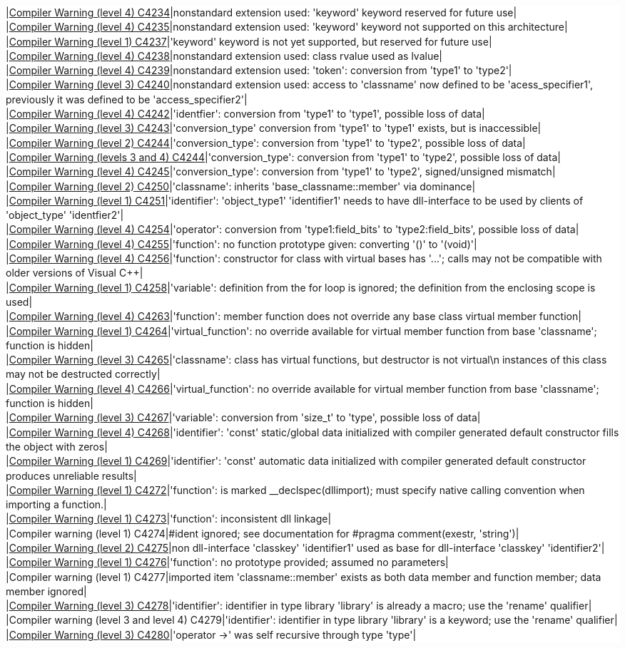|[Compiler Warning (level 4) C4234](../compilerwarnings/compiler-warning--level-4--c4234.md)|nonstandard extension used: 'keyword' keyword reserved for future use|  
|[Compiler Warning (level 4) C4235](../compilerwarnings/compiler-warning--level-4--c4235.md)|nonstandard extension used: 'keyword' keyword not supported on this architecture|  
|[Compiler Warning (level 1) C4237](../compilerwarnings/compiler-warning--level-1--c4237.md)|'keyword' keyword is not yet supported, but reserved for future use|  
|[Compiler Warning (level 4) C4238](../compilerwarnings/compiler-warning--level-4--c4238.md)|nonstandard extension used: class rvalue used as lvalue|  
|[Compiler Warning (level 4) C4239](../compilerwarnings/compiler-warning--level-4--c4239.md)|nonstandard extension used: 'token': conversion from 'type1' to 'type2'|  
|[Compiler Warning (level 3) C4240](../compilerwarnings/compiler-warning--level-3--c4240.md)|nonstandard extension used: access to 'classname' now defined to be 'acess_specifier1', previously it was defined to be 'access_specifier2'|  
|[Compiler Warning (level 4) C4242](../compilerwarnings/compiler-warning--level-4--c4242.md)|'identfier': conversion from 'type1' to 'type1', possible loss of data|  
|[Compiler Warning (level 3) C4243](../compilerwarnings/compiler-warning--level-3--c4243.md)|'conversion_type' conversion from 'type1' to 'type1' exists, but is inaccessible|  
|[Compiler Warning (level 2) C4244](../compilerwarnings/compiler-warning--level-2--c4244.md)|'conversion_type': conversion from 'type1' to 'type2', possible loss of data|  
|[Compiler Warning (levels 3 and 4) C4244](../compilerwarnings/compiler-warning--levels-3-and-4--c4244.md)|'conversion_type': conversion from 'type1' to 'type2', possible loss of data|  
|[Compiler Warning (level 4) C4245](../compilerwarnings/compiler-warning--level-4--c4245.md)|'conversion_type': conversion from 'type1' to 'type2', signed/unsigned mismatch|  
|[Compiler Warning (level 2) C4250](../compilerwarnings/compiler-warning--level-2--c4250.md)|'classname': inherits 'base_classname::member' via dominance|  
|[Compiler Warning (level 1) C4251](../compilerwarnings/compiler-warning--level-1--c4251.md)|'identifier': 'object_type1' 'identifier1' needs to have dll-interface to be used by clients of 'object_type' 'identfier2'|  
|[Compiler Warning (level 4) C4254](../compilerwarnings/compiler-warning--level-4--c4254.md)|'operator': conversion from 'type1:field_bits' to 'type2:field_bits', possible loss of data|  
|[Compiler Warning (level 4) C4255](../compilerwarnings/compiler-warning--level-4--c4255.md)|'function': no function prototype given: converting '()' to '(void)'|  
|[Compiler Warning (level 4) C4256](../compilerwarnings/compiler-warning--level-4--c4256.md)|'function': constructor for class with virtual bases has '...'; calls may not be compatible with older versions of Visual C++|  
|[Compiler Warning (level 1) C4258](../compilerwarnings/compiler-warning--level-1--c4258.md)|'variable': definition from the for loop is ignored; the definition from the enclosing scope is used|  
|[Compiler Warning (level 4) C4263](../compilerwarnings/compiler-warning--level-4--c4263.md)|'function': member function does not override any base class virtual member function|  
|[Compiler Warning (level 1) C4264](../compilerwarnings/compiler-warning--level-1--c4264.md)|'virtual_function': no override available for virtual member function from base 'classname'; function is hidden|  
|[Compiler Warning (level 3) C4265](../compilerwarnings/compiler-warning--level-3--c4265.md)|'classname': class has virtual functions, but destructor is not virtual\n instances of this class may not be destructed correctly|  
|[Compiler Warning (level 4) C4266](../compilerwarnings/compiler-warning--level-4--c4266.md)|'virtual_function': no override available for virtual member function from base 'classname'; function is hidden|  
|[Compiler Warning (level 3) C4267](../compilerwarnings/compiler-warning--level-3--c4267.md)|'variable': conversion from 'size_t' to 'type', possible loss of data|  
|[Compiler Warning (level 4) C4268](../compilerwarnings/compiler-warning--level-4--c4268.md)|'identifier': 'const' static/global data initialized with compiler generated default constructor fills the object with zeros|  
|[Compiler Warning (level 1) C4269](../compilerwarnings/compiler-warning--level-1--c4269.md)|'identifier': 'const' automatic data initialized with compiler generated default constructor produces unreliable results|  
|[Compiler Warning (level 1) C4272](../compilerwarnings/compiler-warning--level-1--c4272.md)|'function': is marked __declspec(dllimport); must specify native calling convention when importing a function.|  
|[Compiler Warning (level 1) C4273](../compilerwarnings/compiler-warning--level-1--c4273.md)|'function': inconsistent dll linkage|  
|Compiler warning (level 1) C4274|#ident ignored; see documentation for #pragma comment(exestr, 'string')|  
|[Compiler Warning (level 2) C4275](../compilerwarnings/compiler-warning--level-2--c4275.md)|non dll-interface 'classkey' 'identifier1' used as base for dll-interface 'classkey' 'identifier2'|  
|[Compiler Warning (level 1) C4276](../compilerwarnings/compiler-warning--level-1--c4276.md)|'function': no prototype provided; assumed no parameters|  
|Compiler warning (level 1) C4277|imported item 'classname::member' exists as both data member and function member; data member ignored|  
|[Compiler Warning (level 3) C4278](../compilerwarnings/compiler-warning--level-3--c4278.md)|'identifier': identifier in type library 'library' is already a macro; use the 'rename' qualifier|  
|Compiler warning (level 3 and level 4) C4279|'identifier': identifier in type library 'library' is a keyword; use the 'rename' qualifier|  
|[Compiler Warning (level 3) C4280](../compilerwarnings/compiler-warning--level-3--c4280.md)|'operator ->' was self recursive through type 'type'|  